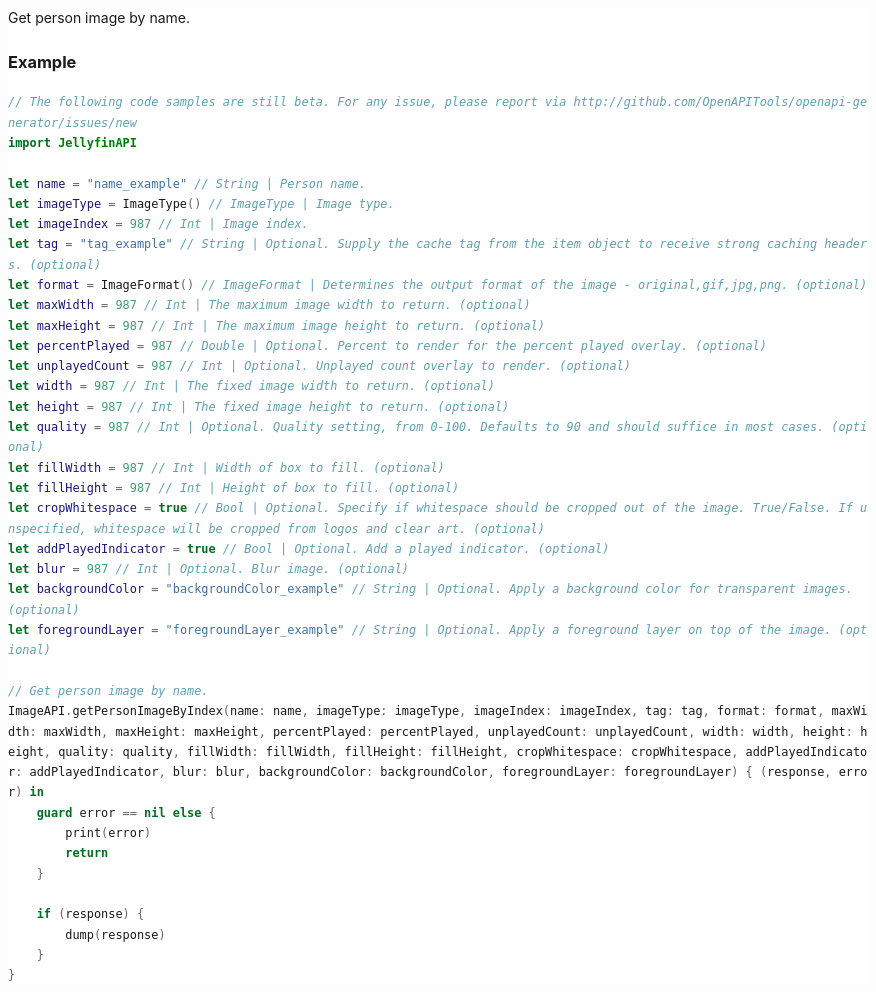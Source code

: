 Get person image by name.

### Example
```swift
// The following code samples are still beta. For any issue, please report via http://github.com/OpenAPITools/openapi-generator/issues/new
import JellyfinAPI

let name = "name_example" // String | Person name.
let imageType = ImageType() // ImageType | Image type.
let imageIndex = 987 // Int | Image index.
let tag = "tag_example" // String | Optional. Supply the cache tag from the item object to receive strong caching headers. (optional)
let format = ImageFormat() // ImageFormat | Determines the output format of the image - original,gif,jpg,png. (optional)
let maxWidth = 987 // Int | The maximum image width to return. (optional)
let maxHeight = 987 // Int | The maximum image height to return. (optional)
let percentPlayed = 987 // Double | Optional. Percent to render for the percent played overlay. (optional)
let unplayedCount = 987 // Int | Optional. Unplayed count overlay to render. (optional)
let width = 987 // Int | The fixed image width to return. (optional)
let height = 987 // Int | The fixed image height to return. (optional)
let quality = 987 // Int | Optional. Quality setting, from 0-100. Defaults to 90 and should suffice in most cases. (optional)
let fillWidth = 987 // Int | Width of box to fill. (optional)
let fillHeight = 987 // Int | Height of box to fill. (optional)
let cropWhitespace = true // Bool | Optional. Specify if whitespace should be cropped out of the image. True/False. If unspecified, whitespace will be cropped from logos and clear art. (optional)
let addPlayedIndicator = true // Bool | Optional. Add a played indicator. (optional)
let blur = 987 // Int | Optional. Blur image. (optional)
let backgroundColor = "backgroundColor_example" // String | Optional. Apply a background color for transparent images. (optional)
let foregroundLayer = "foregroundLayer_example" // String | Optional. Apply a foreground layer on top of the image. (optional)

// Get person image by name.
ImageAPI.getPersonImageByIndex(name: name, imageType: imageType, imageIndex: imageIndex, tag: tag, format: format, maxWidth: maxWidth, maxHeight: maxHeight, percentPlayed: percentPlayed, unplayedCount: unplayedCount, width: width, height: height, quality: quality, fillWidth: fillWidth, fillHeight: fillHeight, cropWhitespace: cropWhitespace, addPlayedIndicator: addPlayedIndicator, blur: blur, backgroundColor: backgroundColor, foregroundLayer: foregroundLayer) { (response, error) in
    guard error == nil else {
        print(error)
        return
    }

    if (response) {
        dump(response)
    }
}
```
